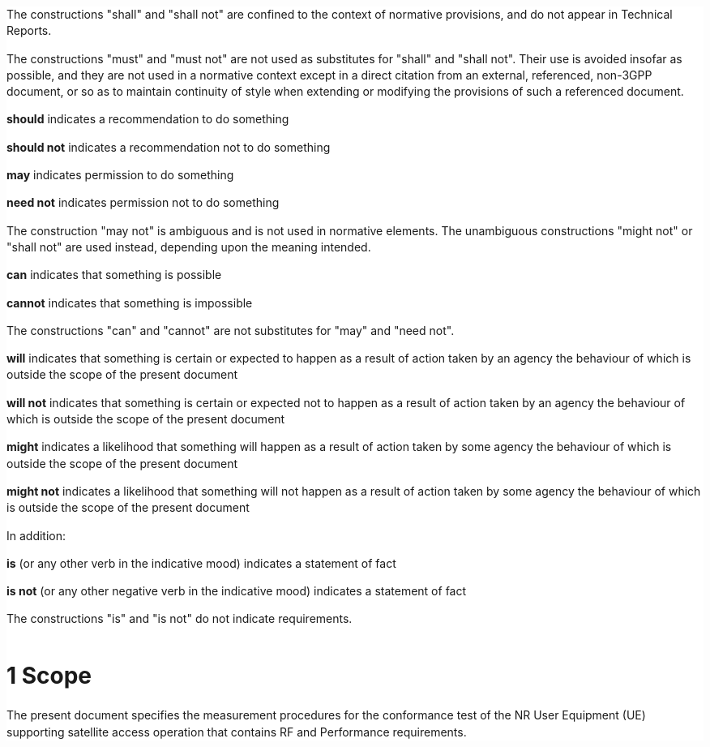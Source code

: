 The constructions \"shall\" and \"shall not\" are confined to the
context of normative provisions, and do not appear in Technical Reports.

The constructions \"must\" and \"must not\" are not used as substitutes
for \"shall\" and \"shall not\". Their use is avoided insofar as
possible, and they are not used in a normative context except in a
direct citation from an external, referenced, non-3GPP document, or so
as to maintain continuity of style when extending or modifying the
provisions of such a referenced document.

**should** indicates a recommendation to do something

**should not** indicates a recommendation not to do something

**may** indicates permission to do something

**need not** indicates permission not to do something

The construction \"may not\" is ambiguous and is not used in normative
elements. The unambiguous constructions \"might not\" or \"shall not\"
are used instead, depending upon the meaning intended.

**can** indicates that something is possible

**cannot** indicates that something is impossible

The constructions \"can\" and \"cannot\" are not substitutes for \"may\"
and \"need not\".

**will** indicates that something is certain or expected to happen as a
result of action taken by an agency the behaviour of which is outside
the scope of the present document

**will not** indicates that something is certain or expected not to
happen as a result of action taken by an agency the behaviour of which
is outside the scope of the present document

**might** indicates a likelihood that something will happen as a result
of action taken by some agency the behaviour of which is outside the
scope of the present document

**might not** indicates a likelihood that something will not happen as a
result of action taken by some agency the behaviour of which is outside
the scope of the present document

In addition:

**is** (or any other verb in the indicative mood) indicates a statement
of fact

**is not** (or any other negative verb in the indicative mood) indicates
a statement of fact

The constructions \"is\" and \"is not\" do not indicate requirements.

 1 Scope
=======

The present document specifies the measurement procedures for the
conformance test of the NR User Equipment (UE) supporting satellite
access operation that contains RF and Performance requirements.
